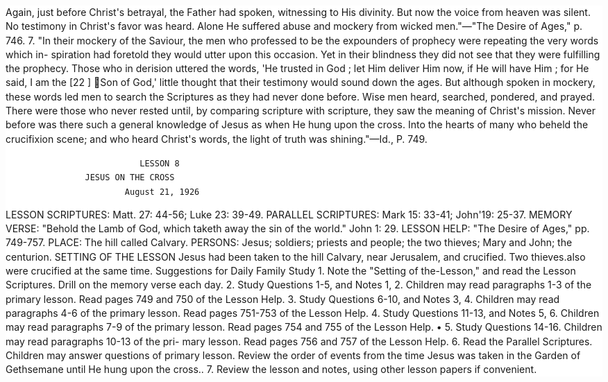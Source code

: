 Again, just before Christ's betrayal, the Father had spoken, witnessing
to His divinity. But now the voice from heaven was silent. No
testimony in Christ's favor was heard. Alone He suffered abuse and
mockery from wicked men."—"The Desire of Ages," p. 746.
    7. "In their mockery of the Saviour, the men who professed to be
the expounders of prophecy were repeating the very words which in-
spiration had foretold they would utter upon this occasion. Yet in
their blindness they did not see that they were fulfilling the prophecy.
Those who in derision uttered the words, 'He trusted in God ; let
Him deliver Him now, if He will have Him ; for He said, I am the
                                  [22 ]
Son of God,' little thought that their testimony would sound down
the ages. But although spoken in mockery, these words led men to
search the Scriptures as they had never done before. Wise men
heard, searched, pondered, and prayed. There were those who never
rested until, by comparing scripture with scripture, they saw the
meaning of Christ's mission. Never before was there such a general
knowledge of Jesus as when He hung upon the cross. Into the hearts
of many who beheld the crucifixion scene; and who heard Christ's
words, the light of truth was shining."—Id., P. 749.


                               LESSON 8
                    JESUS ON THE CROSS
                            August 21, 1926
LESSON SCRIPTURES: Matt. 27: 44-56; Luke 23: 39-49.
PARALLEL SCRIPTURES: Mark 15: 33-41; John'19: 25-37.
MEMORY VERSE: "Behold the Lamb of God, which taketh away the sin of
   the world." John 1: 29.
LESSON HELP: "The Desire of Ages," pp. 749-757.
PLACE: The hill called Calvary.
PERSONS: Jesus; soldiers; priests and people; the two thieves; Mary and
   John; the centurion.
                       SETTING OF THE LESSON
   Jesus had been taken to the hill Calvary, near Jerusalem, and
crucified. Two thieves.also were crucified at the same time.
                       Suggestions for Daily Family Study
     1. Note the "Setting of the-Lesson," and read the Lesson Scriptures. Drill
on the memory verse each day.
     2. Study Questions 1-5, and Notes 1, 2. Children may read paragraphs 1-3
of the primary lesson. Read pages 749 and 750 of the Lesson Help.
     3. Study Questions 6-10, and Notes 3, 4. Children may read paragraphs
4-6 of the primary lesson. Read pages 751-753 of the Lesson Help.
     4. Study Questions 11-13, and Notes 5, 6. Children may read paragraphs
7-9 of the primary lesson. Read pages 754 and 755 of the Lesson Help.           •
     5. Study Questions 14-16. Children may read paragraphs 10-13 of the pri-
mary lesson. Read pages 756 and 757 of the Lesson Help.
     6. Read the Parallel Scriptures. Children may answer questions of primary
lesson. Review the order of events from the time Jesus was taken in the Garden
of Gethsemane until He hung upon the cross..
     7. Review the lesson and notes, using other lesson papers if convenient.
